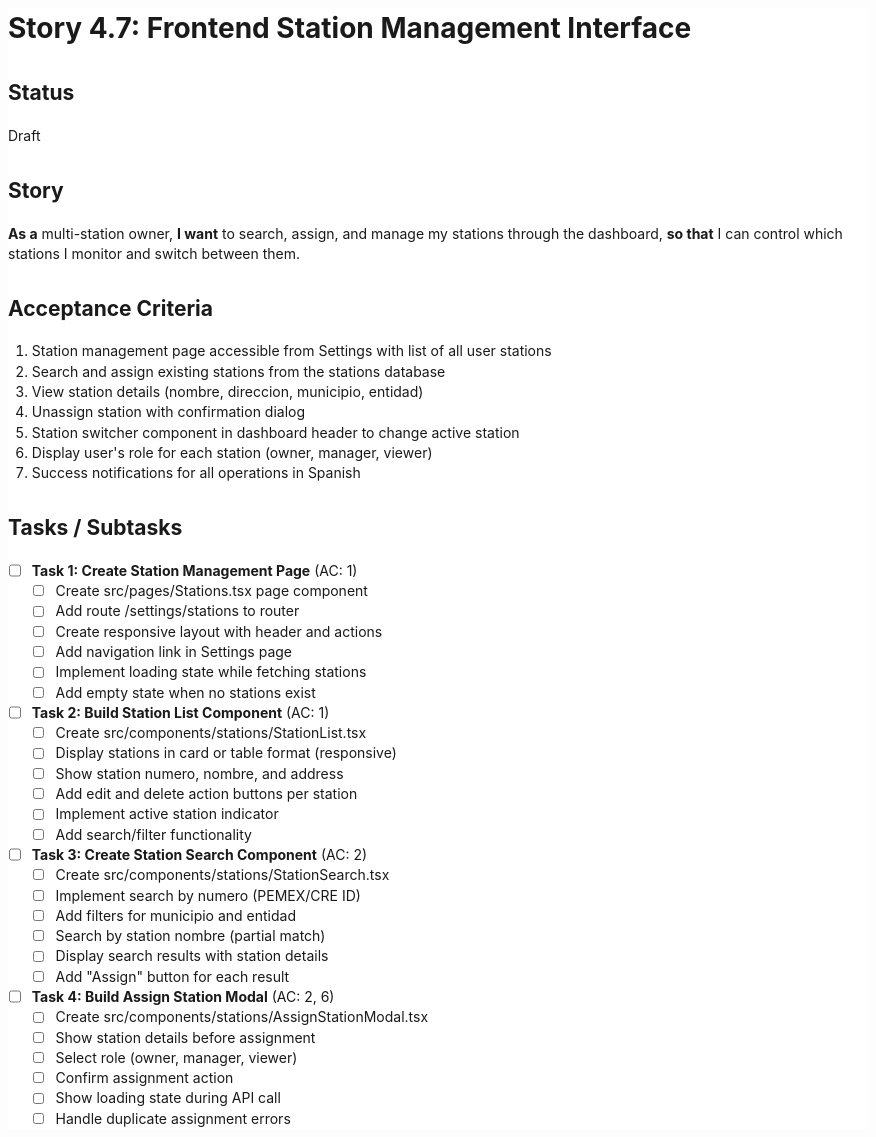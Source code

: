 # Story 4.7: Frontend Station Management Interface

## Status

Draft

## Story

**As a** multi-station owner,
**I want** to search, assign, and manage my stations through the dashboard,
**so that** I can control which stations I monitor and switch between them.

## Acceptance Criteria

1. Station management page accessible from Settings with list of all user stations
2. Search and assign existing stations from the stations database
3. View station details (nombre, direccion, municipio, entidad)
4. Unassign station with confirmation dialog
5. Station switcher component in dashboard header to change active station
6. Display user's role for each station (owner, manager, viewer)
7. Success notifications for all operations in Spanish

## Tasks / Subtasks

- [ ] **Task 1: Create Station Management Page** (AC: 1)
  - [ ] Create src/pages/Stations.tsx page component
  - [ ] Add route /settings/stations to router
  - [ ] Create responsive layout with header and actions
  - [ ] Add navigation link in Settings page
  - [ ] Implement loading state while fetching stations
  - [ ] Add empty state when no stations exist

- [ ] **Task 2: Build Station List Component** (AC: 1)
  - [ ] Create src/components/stations/StationList.tsx
  - [ ] Display stations in card or table format (responsive)
  - [ ] Show station numero, nombre, and address
  - [ ] Add edit and delete action buttons per station
  - [ ] Implement active station indicator
  - [ ] Add search/filter functionality

- [ ] **Task 3: Create Station Search Component** (AC: 2)
  - [ ] Create src/components/stations/StationSearch.tsx
  - [ ] Implement search by numero (PEMEX/CRE ID)
  - [ ] Add filters for municipio and entidad
  - [ ] Search by station nombre (partial match)
  - [ ] Display search results with station details
  - [ ] Add "Assign" button for each result

- [ ] **Task 4: Build Assign Station Modal** (AC: 2, 6)
  - [ ] Create src/components/stations/AssignStationModal.tsx
  - [ ] Show station details before assignment
  - [ ] Select role (owner, manager, viewer)
  - [ ] Confirm assignment action
  - [ ] Show loading state during API call
  - [ ] Handle duplicate assignment errors

